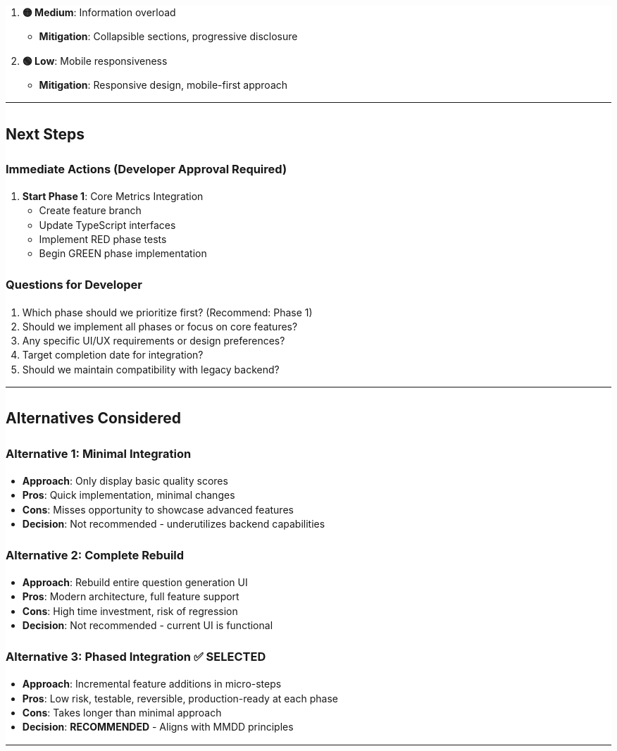 1. **🟡 Medium**: Information overload

    - **Mitigation**: Collapsible sections, progressive disclosure

2. **🟢 Low**: Mobile responsiveness
    - **Mitigation**: Responsive design, mobile-first approach

---

## Next Steps

### **Immediate Actions** (Developer Approval Required)

1. **Start Phase 1**: Core Metrics Integration
    - Create feature branch
    - Update TypeScript interfaces
    - Implement RED phase tests
    - Begin GREEN phase implementation

### **Questions for Developer**

1. Which phase should we prioritize first? (Recommend: Phase 1)
2. Should we implement all phases or focus on core features?
3. Any specific UI/UX requirements or design preferences?
4. Target completion date for integration?
5. Should we maintain compatibility with legacy backend?

---

## Alternatives Considered

### **Alternative 1: Minimal Integration**

-   **Approach**: Only display basic quality scores
-   **Pros**: Quick implementation, minimal changes
-   **Cons**: Misses opportunity to showcase advanced features
-   **Decision**: Not recommended - underutilizes backend capabilities

### **Alternative 2: Complete Rebuild**

-   **Approach**: Rebuild entire question generation UI
-   **Pros**: Modern architecture, full feature support
-   **Cons**: High time investment, risk of regression
-   **Decision**: Not recommended - current UI is functional

### **Alternative 3: Phased Integration** ✅ SELECTED

-   **Approach**: Incremental feature additions in micro-steps
-   **Pros**: Low risk, testable, reversible, production-ready at each phase
-   **Cons**: Takes longer than minimal approach
-   **Decision**: **RECOMMENDED** - Aligns with MMDD principles

---
